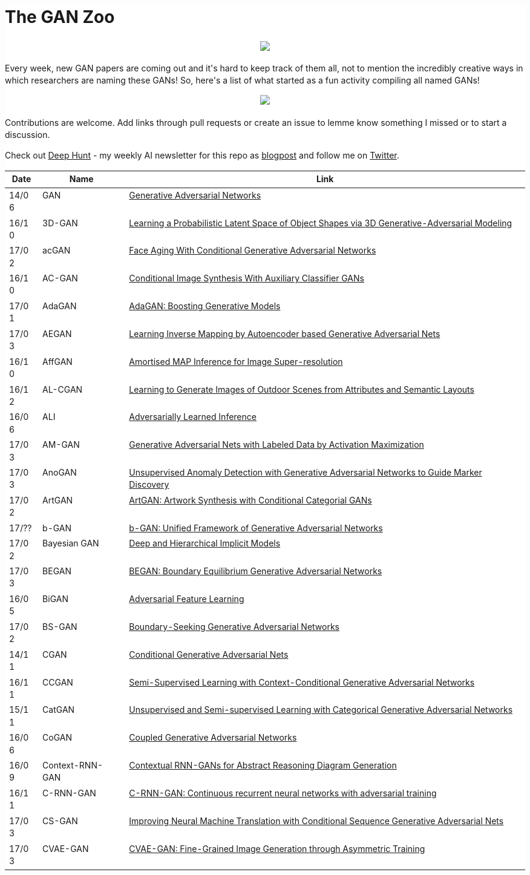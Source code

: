 # The GAN Zoo

<p align="center"><img width="40%" src="The_GAN_Zoo.jpg" /></p>

Every week, new GAN papers are coming out and it's hard to keep track of them all, not to mention the incredibly creative ways in which researchers are naming these GANs! So, here's a list of what started as a fun activity compiling all named GANs!

<p align="center"><img width="40%" src="cumulative_gan.jpg" /></p>

Contributions are welcome. Add links through pull requests or create an issue to lemme know something I missed or to start a discussion.

Check out [Deep Hunt](https://deephunt.in) - my weekly AI newsletter for this repo as [blogpost](https://medium.com/deep-hunt/the-gan-zoo-79597dc8c347) and follow me on [Twitter](https://www.twitter.com/hindupuravinash).

Date | Name | Link
-----|------|-----
14/06 | GAN | [Generative Adversarial Networks](https://arxiv.org/abs/1406.2661)
16/10 | 3D-GAN | [Learning a Probabilistic Latent Space of Object Shapes via 3D Generative-Adversarial Modeling](https://arxiv.org/abs/1610.07584)
17/02 | acGAN | [Face Aging With Conditional Generative Adversarial Networks](https://arxiv.org/abs/1702.01983)
16/10 | AC-GAN | [Conditional Image Synthesis With Auxiliary Classifier GANs](https://arxiv.org/abs/1610.09585)
17/01 | AdaGAN | [AdaGAN: Boosting Generative Models](https://arxiv.org/abs/1701.02386v1)
17/03 | AEGAN | [Learning Inverse Mapping by Autoencoder based Generative Adversarial Nets](https://arxiv.org/abs/1703.10094)
16/10 | AffGAN | [Amortised MAP Inference for Image Super-resolution](https://arxiv.org/abs/1610.04490)
16/12 | AL-CGAN | [Learning to Generate Images of Outdoor Scenes from Attributes and Semantic Layouts](https://arxiv.org/abs/1612.00215)
16/06 | ALI | [Adversarially Learned Inference](https://arxiv.org/abs/1606.00704)
17/03 | AM-GAN | [Generative Adversarial Nets with Labeled Data by Activation Maximization](https://arxiv.org/abs/1703.02000)
17/03 | AnoGAN | [Unsupervised Anomaly Detection with Generative Adversarial Networks to Guide Marker Discovery](https://arxiv.org/abs/1703.05921v1)
17/02 | ArtGAN | [ArtGAN: Artwork Synthesis with Conditional Categorial GANs](https://arxiv.org/abs/1702.03410)
17/?? | b-GAN | [b-GAN: Unified Framework of Generative Adversarial Networks](https://openreview.net/pdf?id=S1JG13oee)
17/02 | Bayesian GAN | [Deep and Hierarchical Implicit Models](https://arxiv.org/abs/1702.08896)
17/03 | BEGAN | [BEGAN: Boundary Equilibrium Generative Adversarial Networks](https://arxiv.org/abs/1703.10717v2)
16/05 | BiGAN | [Adversarial Feature Learning](https://arxiv.org/abs/1605.09782v7)
17/02 | BS-GAN | [Boundary-Seeking Generative Adversarial Networks](https://arxiv.org/abs/1702.08431v1)
14/11 | CGAN | [Conditional Generative Adversarial Nets](https://arxiv.org/abs/1411.1784)
16/11 | CCGAN | [Semi-Supervised Learning with Context-Conditional Generative Adversarial Networks](https://arxiv.org/abs/1611.06430v1)
15/11 | CatGAN | [Unsupervised and Semi-supervised Learning with Categorical Generative Adversarial Networks](https://arxiv.org/abs/1511.06390v2)
16/06 | CoGAN | [Coupled Generative Adversarial Networks](https://arxiv.org/abs/1606.07536v2)
16/09 | Context-RNN-GAN | [Contextual RNN-GANs for Abstract Reasoning Diagram Generation](https://arxiv.org/abs/1609.09444)
16/11 | C-RNN-GAN | [C-RNN-GAN: Continuous recurrent neural networks with adversarial training](https://arxiv.org/abs/1611.09904)
17/03 | CS-GAN | [Improving Neural Machine Translation with Conditional Sequence Generative Adversarial Nets](https://arxiv.org/abs/1703.04887)
17/03 | CVAE-GAN | [CVAE-GAN: Fine-Grained Image Generation through Asymmetric Training](https://arxiv.org/abs/1703.10155)